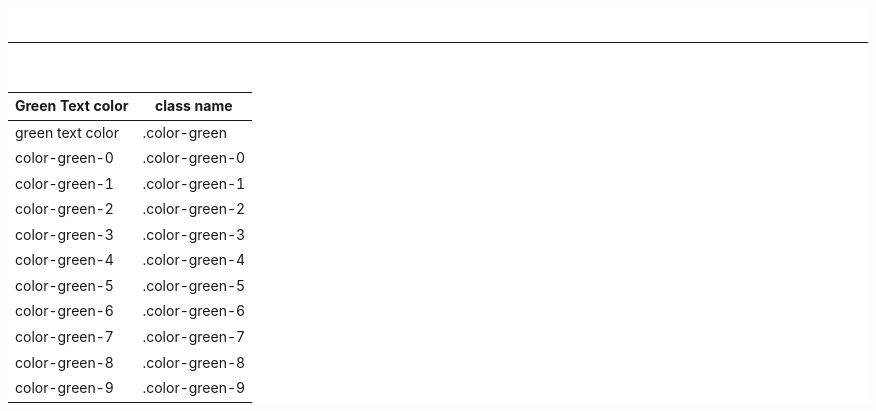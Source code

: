   </div>

  <br>

  <hr />

  <br>

  <div class="lstyle dg sm:gtc2 g16 fs14">
    <table class="wfull tlf">
      <thead>
        <tr>
          <th id="class">Green Text color</th>
          <th id="properties">class name</th>
        </tr>
      </thead>
      <tbody>
        <tr>
          <td>
            <div class="color-green">green text color</div>
          </td>
          <td>.color-green</td>
        </tr>
        <tr>
          <td><span class="color-green-0">color-green-0</span></td>
          <td>.color-green-0</td>
        </tr>
        <tr>
          <td><span class="color-green-1">color-green-1</span></td>
          <td>.color-green-1</td>
        </tr>
        <tr>
          <td><span class="color-green-2">color-green-2</span></td>
          <td>.color-green-2</td>
        </tr>
        <tr>
          <td><span class="color-green-3">color-green-3</span></td>
          <td>.color-green-3</td>
        </tr>
        <tr>
          <td><span class="color-green-4">color-green-4</span></td>
          <td>.color-green-4</td>
        </tr>
        <tr>
          <td><span class="color-green-5">color-green-5</span></td>
          <td>.color-green-5</td>
        </tr>
        <tr>
          <td><span class="color-green-6">color-green-6</span></td>
          <td>.color-green-6</td>
        </tr>
        <tr>
          <td><span class="color-green-7">color-green-7</span></td>
          <td>.color-green-7</td>
        </tr>
        <tr>
          <td><span class="color-green-8">color-green-8</span></td>
          <td>.color-green-8</td>
        </tr>
        <tr>
          <td><span class="color-green-9">color-green-9</span></td>
          <td>.color-green-9</td>
        </tr>
      </tbody>
    </table>